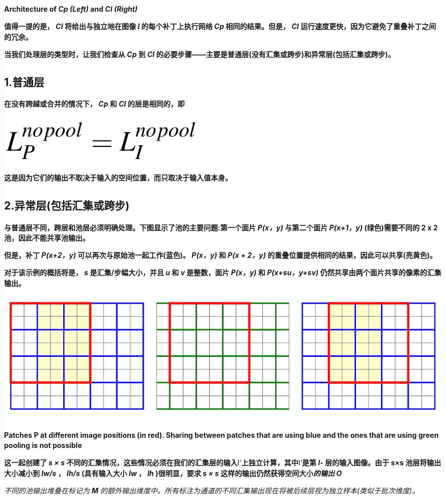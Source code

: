 **Architecture of ***Cp (Left)*** and ***CI (Right)*****

**值得一提的是， ***CI*** 将给出与独立地在图像 ***I*** 的每个补丁上执行网络 ***Cp*** 相同的结果。但是， ***CI*** 运行速度更快，因为它避免了重叠补丁之间的冗余。**

**当我们处理层的类型时，让我们检查从 ***Cp*** 到 ***CI*** 的必要步骤——主要是普通层(没有汇集或跨步)和异常层(包括汇集或跨步)。**

## **1.普通层**

**在没有跨越或合并的情况下， ***Cp*** 和 ***CI*** 的层是相同的，即**

**![](img/51a08e82983265f96a0334298daa9b7c.png)**

**这是因为它们的输出不取决于输入的空间位置，而只取决于输入值本身。**

## **2.异常层(包括汇集或跨步)**

**与普通层不同，跨层和池层必须明确处理。下图显示了池的主要问题:第一个面片 *P(x，y)* 与第二个面片 *P(x+1，y)* (绿色)需要不同的 2 x 2 池，因此不能共享池输出。**

**但是，补丁 *P(x+2，y)* 可以再次与原始池一起工作(蓝色)。 *P(x，y)* 和 *P(x + 2，y)* 的重叠位置提供相同的结果，因此可以共享(亮黄色)。**

**对于该示例的概括将是， ***s*** 是汇集/步幅大小，并且 ***u*** 和 ***v*** 是整数，面片 *P(x，y)* 和 *P(x+su，y+sv)* 仍然共享由两个面片共享的像素的汇集输出。**

**![](img/25a8b096ea43784f71b75bbbfc09627c.png)**

**Patches P at different image positions (in red). Sharing between patches that are using blue and the ones that are using green pooling is not possible**

**这一起创建了 *s × s* 不同的汇集情况，这些情况必须在我们的汇集层的输入**I’**上独立计算，其中**I’**是第 ***l-*** 层的输入图像。由于 **s×s** 池层将输出大小减小到 *Iw/s* **，** *Ih/s* (具有输入大小 *Iw* **，** *Ih* )很明显，要求 *s × s* 这样的输出仍然获得空间大小*的输出 ***O******

*不同的池输出堆叠在标记为 **M** 的额外输出维度中。所有标注为通道的不同汇集输出现在将被后续层视为独立样本(类似于批次维度)。*
